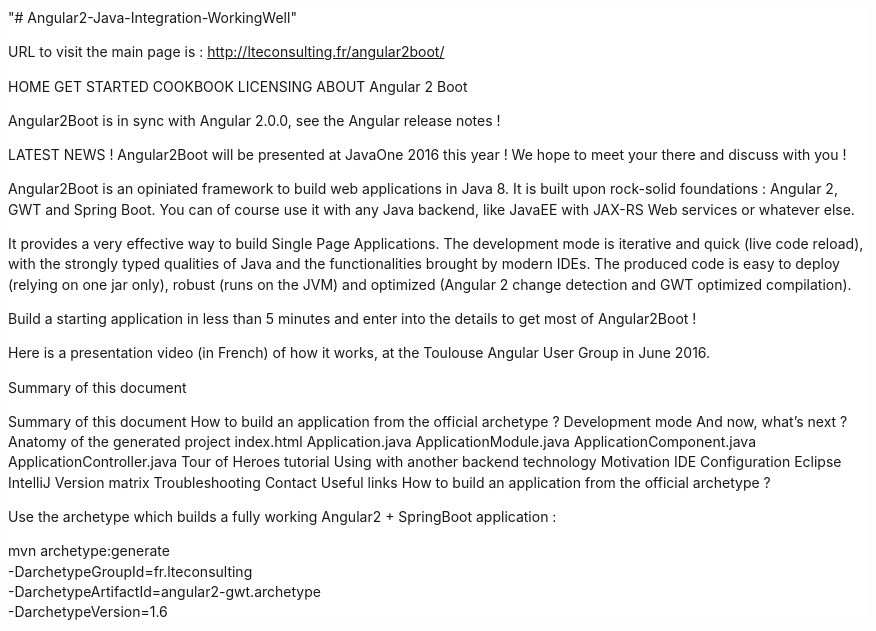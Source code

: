 "# Angular2-Java-Integration-WorkingWell" 

URL to visit the main page is : http://lteconsulting.fr/angular2boot/


HOME GET STARTED COOKBOOK LICENSING ABOUT
Angular 2 Boot

Angular2Boot is in sync with Angular 2.0.0, see the Angular release notes !

LATEST NEWS ! Angular2Boot will be presented at JavaOne 2016 this year ! We hope to meet your there and discuss with you !

Angular2Boot is an opiniated framework to build web applications in Java 8. It is built upon rock-solid foundations : Angular 2, GWT and Spring Boot. You can of course use it with any Java backend, like JavaEE with JAX-RS Web services or whatever else.

It provides a very effective way to build Single Page Applications. The development mode is iterative and quick (live code reload), with the strongly typed qualities of Java and the functionalities brought by modern IDEs. The produced code is easy to deploy (relying on one jar only), robust (runs on the JVM) and optimized (Angular 2 change detection and GWT optimized compilation).

Build a starting application in less than 5 minutes and enter into the details to get most of Angular2Boot !

Here is a presentation video (in French) of how it works, at the Toulouse Angular User Group in June 2016.


Summary of this document

Summary of this document
How to build an application from the official archetype ?
Development mode
And now, what’s next ?
Anatomy of the generated project
index.html
Application.java
ApplicationModule.java
ApplicationComponent.java
ApplicationController.java
Tour of Heroes tutorial
Using with another backend technology
Motivation
IDE Configuration
Eclipse
IntelliJ
Version matrix
Troubleshooting
Contact
Useful links
How to build an application from the official archetype ?

Use the archetype which builds a fully working Angular2 + SpringBoot application :


mvn archetype:generate \
  -DarchetypeGroupId=fr.lteconsulting \
  -DarchetypeArtifactId=angular2-gwt.archetype \
  -DarchetypeVersion=1.6
  